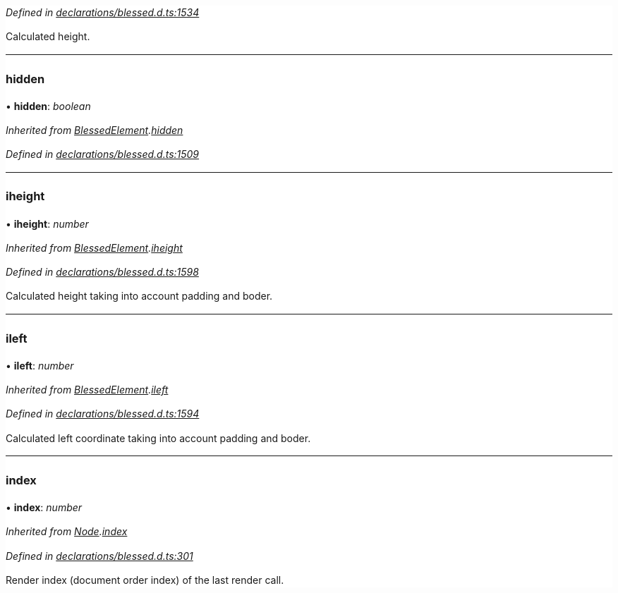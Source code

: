 *Defined in [declarations/blessed.d.ts:1534](https://github.com/cancerberoSgx/accursed/blob/5b2518e/src/declarations/blessed.d.ts#L1534)*

Calculated height.

___

###  hidden

• **hidden**: *boolean*

*Inherited from [BlessedElement](_declarations_blessed_d_.widgets.blessedelement.md).[hidden](_declarations_blessed_d_.widgets.blessedelement.md#hidden)*

*Defined in [declarations/blessed.d.ts:1509](https://github.com/cancerberoSgx/accursed/blob/5b2518e/src/declarations/blessed.d.ts#L1509)*

___

###  iheight

• **iheight**: *number*

*Inherited from [BlessedElement](_declarations_blessed_d_.widgets.blessedelement.md).[iheight](_declarations_blessed_d_.widgets.blessedelement.md#iheight)*

*Defined in [declarations/blessed.d.ts:1598](https://github.com/cancerberoSgx/accursed/blob/5b2518e/src/declarations/blessed.d.ts#L1598)*

Calculated height taking into account padding and boder.

___

###  ileft

• **ileft**: *number*

*Inherited from [BlessedElement](_declarations_blessed_d_.widgets.blessedelement.md).[ileft](_declarations_blessed_d_.widgets.blessedelement.md#ileft)*

*Defined in [declarations/blessed.d.ts:1594](https://github.com/cancerberoSgx/accursed/blob/5b2518e/src/declarations/blessed.d.ts#L1594)*

Calculated left coordinate taking into account padding and boder.

___

###  index

• **index**: *number*

*Inherited from [Node](_declarations_blessed_d_.widgets.node.md).[index](_declarations_blessed_d_.widgets.node.md#index)*

*Defined in [declarations/blessed.d.ts:301](https://github.com/cancerberoSgx/accursed/blob/5b2518e/src/declarations/blessed.d.ts#L301)*

Render index (document order index) of the last render call.
